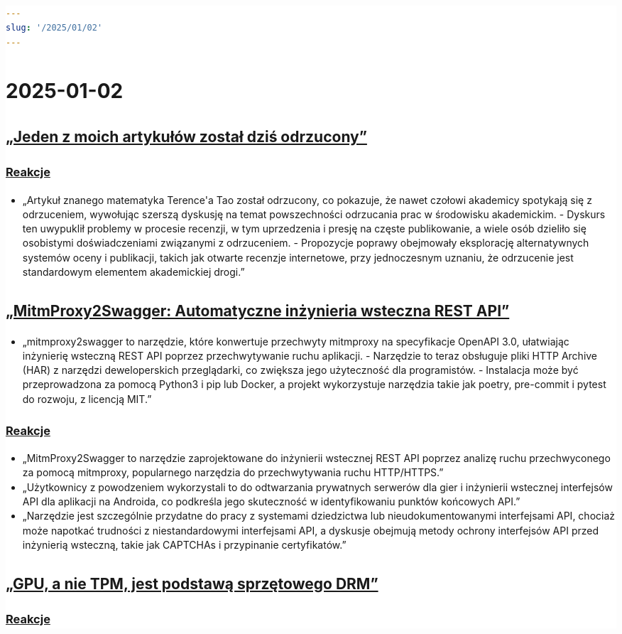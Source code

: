 ```yaml
---
slug: '/2025/01/02'
---
```


# 2025-01-02

## [„Jeden z moich artykułów został dziś odrzucony”](https://mathstodon.xyz/@tao/113721192051328193)

### [Reakcje](https://news.ycombinator.com/item?id=42568399)

- „Artykuł znanego matematyka Terence'a Tao został odrzucony, co pokazuje, że nawet czołowi akademicy spotykają się z odrzuceniem, wywołując szerszą dyskusję na temat powszechności odrzucania prac w środowisku akademickim. - Dyskurs ten uwypuklił problemy w procesie recenzji, w tym uprzedzenia i presję na częste publikowanie, a wiele osób dzieliło się osobistymi doświadczeniami związanymi z odrzuceniem. - Propozycje poprawy obejmowały eksplorację alternatywnych systemów oceny i publikacji, takich jak otwarte recenzje internetowe, przy jednoczesnym uznaniu, że odrzucenie jest standardowym elementem akademickiej drogi.”

## [„MitmProxy2Swagger: Automatyczne inżynieria wsteczna REST API”](https://github.com/alufers/mitmproxy2swagger)

- „mitmproxy2swagger to narzędzie, które konwertuje przechwyty mitmproxy na specyfikacje OpenAPI 3.0, ułatwiając inżynierię wsteczną REST API poprzez przechwytywanie ruchu aplikacji. - Narzędzie to teraz obsługuje pliki HTTP Archive (HAR) z narzędzi deweloperskich przeglądarki, co zwiększa jego użyteczność dla programistów. - Instalacja może być przeprowadzona za pomocą Python3 i pip lub Docker, a projekt wykorzystuje narzędzia takie jak poetry, pre-commit i pytest do rozwoju, z licencją MIT.”

### [Reakcje](https://news.ycombinator.com/item?id=42572662)

- „MitmProxy2Swagger to narzędzie zaprojektowane do inżynierii wstecznej REST API poprzez analizę ruchu przechwyconego za pomocą mitmproxy, popularnego narzędzia do przechwytywania ruchu HTTP/HTTPS.”
- „Użytkownicy z powodzeniem wykorzystali to do odtwarzania prywatnych serwerów dla gier i inżynierii wstecznej interfejsów API dla aplikacji na Androida, co podkreśla jego skuteczność w identyfikowaniu punktów końcowych API.”
- „Narzędzie jest szczególnie przydatne do pracy z systemami dziedzictwa lub nieudokumentowanymi interfejsami API, chociaż może napotkać trudności z niestandardowymi interfejsami API, a dyskusje obejmują metody ochrony interfejsów API przed inżynierią wsteczną, takie jak CAPTCHAs i przypinanie certyfikatów.”

## [„GPU, a nie TPM, jest podstawą sprzętowego DRM”](https://mjg59.dreamwidth.org/70954.html)

### [Reakcje](https://news.ycombinator.com/item?id=42570988)
